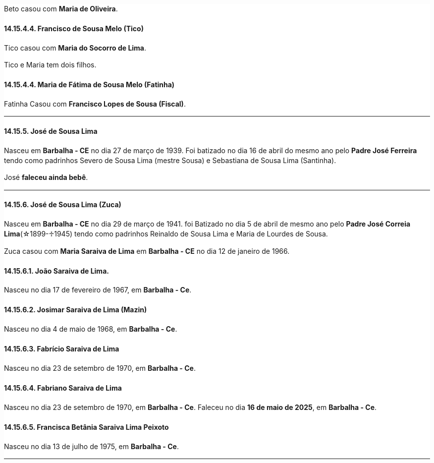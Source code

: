 Beto casou com **Maria de Oliveira**.

#### 14.15.4.4. Francisco de Sousa Melo (Tico)

Tico casou com **Maria do Socorro de Lima**.

Tico e Maria tem dois filhos.

#### 14.15.4.4. Maria de Fátima de Sousa Melo (Fatinha)

Fatinha Casou com **Francisco Lopes de Sousa (Fiscal)**.

------------------------------------------------------------------------

#### 14.15.5. José de Sousa Lima

Nasceu em **Barbalha - CE** no dia 27 de março de 1939. Foi batizado no
dia 16 de abril do mesmo ano pelo **Padre José Ferreira** tendo como
padrinhos Severo de Sousa Lima (mestre Sousa) e Sebastiana de Sousa Lima
(Santinha).

José **faleceu ainda bebê**.

------------------------------------------------------------------------

#### 14.15.6. José de Sousa Lima (Zuca)

Nasceu em **Barbalha - CE** no dia 29 de março de 1941. foi Batizado no
dia 5 de abril de mesmo ano pelo **Padre José Correia
Lima**(☆1899-♱1945) tendo como padrinhos Reinaldo de Sousa Lima e Maria
de Lourdes de Sousa.

Zuca casou com **Maria Saraiva de Lima** em **Barbalha - CE** no dia 12
de janeiro de 1966.

#### 14.15.6.1. João Saraiva de Lima.

Nasceu no dia 17 de fevereiro de 1967, em **Barbalha - Ce**.

#### 14.15.6.2. Josimar Saraiva de Lima (Mazin)

Nasceu no dia 4 de maio de 1968, em **Barbalha - Ce**.

#### 14.15.6.3. Fabrício Saraiva de Lima

Nasceu no dia 23 de setembro de 1970, em **Barbalha - Ce**.

#### 14.15.6.4. Fabriano Saraiva de Lima

Nasceu no dia 23 de setembro de 1970, em **Barbalha - Ce**. Faleceu no
dia **16 de maio de 2025**, em **Barbalha - Ce**.

#### 14.15.6.5. Francisca Betânia Saraiva Lima Peixoto

Nasceu no dia 13 de julho de 1975, em **Barbalha - Ce**.

------------------------------------------------------------------------
